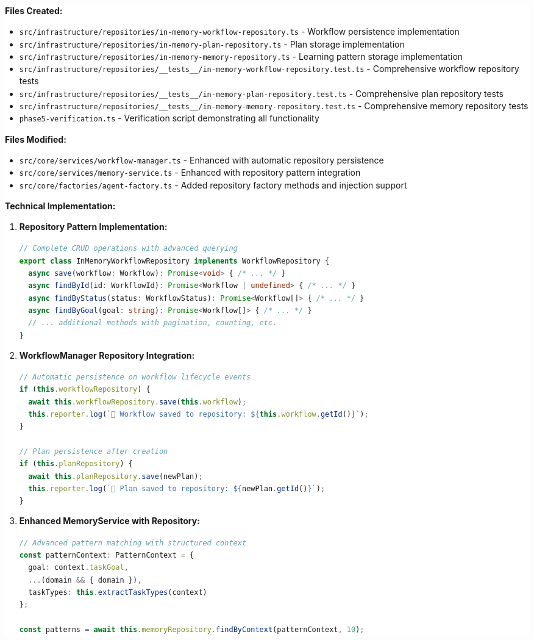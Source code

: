 **Files Created:**
- `src/infrastructure/repositories/in-memory-workflow-repository.ts` - Workflow persistence implementation
- `src/infrastructure/repositories/in-memory-plan-repository.ts` - Plan storage implementation
- `src/infrastructure/repositories/in-memory-memory-repository.ts` - Learning pattern storage implementation
- `src/infrastructure/repositories/__tests__/in-memory-workflow-repository.test.ts` - Comprehensive workflow repository tests
- `src/infrastructure/repositories/__tests__/in-memory-plan-repository.test.ts` - Comprehensive plan repository tests
- `src/infrastructure/repositories/__tests__/in-memory-memory-repository.test.ts` - Comprehensive memory repository tests
- `phase5-verification.ts` - Verification script demonstrating all functionality

**Files Modified:**
- `src/core/services/workflow-manager.ts` - Enhanced with automatic repository persistence
- `src/core/services/memory-service.ts` - Enhanced with repository pattern integration
- `src/core/factories/agent-factory.ts` - Added repository factory methods and injection support

**Technical Implementation:**

1. **Repository Pattern Implementation:**
   ```typescript
   // Complete CRUD operations with advanced querying
   export class InMemoryWorkflowRepository implements WorkflowRepository {
     async save(workflow: Workflow): Promise<void> { /* ... */ }
     async findById(id: WorkflowId): Promise<Workflow | undefined> { /* ... */ }
     async findByStatus(status: WorkflowStatus): Promise<Workflow[]> { /* ... */ }
     async findByGoal(goal: string): Promise<Workflow[]> { /* ... */ }
     // ... additional methods with pagination, counting, etc.
   }
   ```

2. **WorkflowManager Repository Integration:**
   ```typescript
   // Automatic persistence on workflow lifecycle events
   if (this.workflowRepository) {
     await this.workflowRepository.save(this.workflow);
     this.reporter.log(`💾 Workflow saved to repository: ${this.workflow.getId()}`);
   }
   
   // Plan persistence after creation
   if (this.planRepository) {
     await this.planRepository.save(newPlan);
     this.reporter.log(`💾 Plan saved to repository: ${newPlan.getId()}`);
   }
   ```

3. **Enhanced MemoryService with Repository:**
   ```typescript
   // Advanced pattern matching with structured context
   const patternContext: PatternContext = {
     goal: context.taskGoal,
     ...(domain && { domain }),
     taskTypes: this.extractTaskTypes(context)
   };
   
   const patterns = await this.memoryRepository.findByContext(patternContext, 10);
   ```
